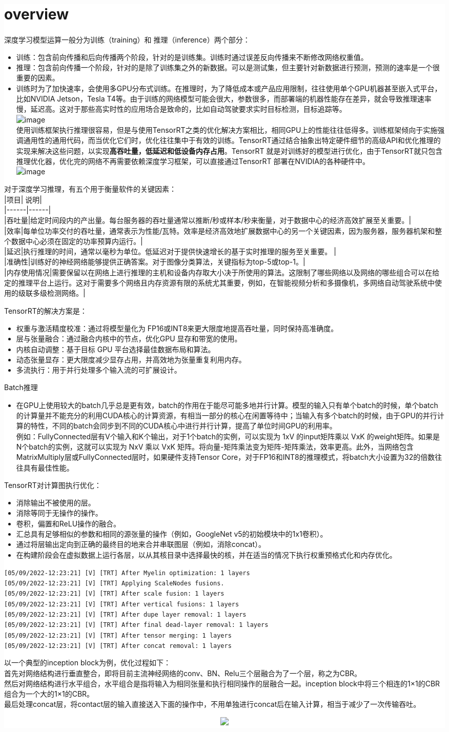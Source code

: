 # overview   
   

深度学习模型运算一般分为训练（training）和 推理（inference）两个部分：   
* 训练：包含前向传播和后向传播两个阶段，针对的是训练集。训练时通过误差反向传播来不断修改网络权重值。  
* 推理：包含前向传播一个阶段，针对的是除了训练集之外的新数据。可以是测试集，但主要针对新数据进行预测，预测的速率是一个很重要的因素。  
* 训练时为了加快速率，会使用多GPU分布式训练。在推理时，为了降低成本或产品应用限制，往往使用单个GPU机器甚至嵌入式平台，比如NVIDIA Jetson，Tesla T4等。由于训练的网络模型可能会很大，参数很多，而部署端的机器性能存在差异，就会导致推理速率慢，延迟高。这对于那些高实时性的应用场合是致命的，比如自动驾驶要求实时目标检测，目标追踪等。  
![image](https://github.com/lix19937/tensorrt-cookbook/assets/38753233/e96015e2-0f49-4b05-8c32-574b8ebba9cf)   
使用训练框架执行推理很容易，但是与使用TensorRT之类的优化解决方案相比，相同GPU上的性能往往低得多。训练框架倾向于实施强调通用性的通用代码，而当优化它们时，优化往往集中于有效的训练。TensorRT通过结合抽象出特定硬件细节的高级API和优化推理的实现来解决这些问题，以实现**高吞吐量，低延迟和低设备内存占用**。TensorRT 就是对训练好的模型进行优化，由于TensorRT就只包含推理优化器，优化完的网络不再需要依赖深度学习框架，可以直接通过TensorRT 部署在NVIDIA的各种硬件中。     
![image](https://github.com/lix19937/tensorrt-cookbook/assets/38753233/9d12d383-09c4-4b3a-b9c0-77208f0dc84f)

对于深度学习推理，有五个用于衡量软件的关键因素：   
|项目| 说明|     
|------|------|  
|吞吐量|给定时间段内的产出量。每台服务器的吞吐量通常以推断/秒或样本/秒来衡量，对于数据中心的经济高效扩展至关重要。|     
|效率|每单位功率交付的吞吐量，通常表示为性能/瓦特。效率是经济高效地扩展数据中心的另一个关键因素，因为服务器，服务器机架和整个数据中心必须在固定的功率预算内运行。|   
|延迟|执行推理的时间，通常以毫秒为单位。低延迟对于提供快速增长的基于实时推理的服务至关重要。 |    
|准确性|训练好的神经网络能够提供正确答案。对于图像分类算法，关键指标为top-5或top-1。|  
|内存使用情况|需要保留以在网络上进行推理的主机和设备内存取大小决于所使用的算法。这限制了哪些网络以及网络的哪些组合可以在给定的推理平台上运行。这对于需要多个网络且内存资源有限的系统尤其重要，例如，在智能视频分析和多摄像机，多网络自动驾驶系统中使用的级联多级检测网络。|     

TensorRT的解决方案是：    
* 权重与激活精度校准：通过将模型量化为 FP16或INT8来更大限度地提高吞吐量，同时保持高准确度。   
* 层与张量融合：通过融合内核中的节点，优化GPU 显存和带宽的使用。   
* 内核自动调整：基于目标 GPU 平台选择最佳数据布局和算法。   
* 动态张量显存：更大限度减少显存占用，并高效地为张量重复利用内存。   
* 多流执行：用于并行处理多个输入流的可扩展设计。    

Batch推理    
* 在GPU上使用较大的batch几乎总是更有效，batch的作用在于能尽可能多地并行计算。模型的输入只有单个batch的时候，单个batch的计算量并不能充分的利用CUDA核心的计算资源，有相当一部分的核心在闲置等待中；当输入有多个batch的时候，由于GPU的并行计算的特性，不同的batch会同步到不同的CUDA核心中进行并行计算，提高了单位时间GPU的利用率。   
例如：FullyConnected层有V个输入和K个输出，对于1个batch的实例，可以实现为 1xV 的input矩阵乘以 VxK 的weight矩阵。如果是 N个batch的实例，这就可以实现为 NxV 乘以 VxK 矩阵。将向量-矩阵乘法变为矩阵-矩阵乘法，效率更高。此外，当网络包含MatrixMultiply层或FullyConnected层时，如果硬件支持Tensor Core，对于FP16和INT8的推理模式，将batch大小设置为32的倍数往往具有最佳性能。  

TensorRT对计算图执行优化：  
* 消除输出不被使用的层。
* 消除等同于无操作的操作。
* 卷积，偏置和ReLU操作的融合。
* 汇总具有足够相似的参数和相同的源张量的操作（例如，GoogleNet v5的初始模块中的1x1卷积）。
* 通过将层输出定向到正确的最终目的地来合并串联图层（例如，消除concat）。
* 在构建阶段会在虚拟数据上运行各层，以从其核目录中选择最快的核，并在适当的情况下执行权重预格式化和内存优化。
```
[05/09/2022-12:23:21] [V] [TRT] After Myelin optimization: 1 layers
[05/09/2022-12:23:21] [V] [TRT] Applying ScaleNodes fusions.
[05/09/2022-12:23:21] [V] [TRT] After scale fusion: 1 layers
[05/09/2022-12:23:21] [V] [TRT] After vertical fusions: 1 layers
[05/09/2022-12:23:21] [V] [TRT] After dupe layer removal: 1 layers
[05/09/2022-12:23:21] [V] [TRT] After final dead-layer removal: 1 layers
[05/09/2022-12:23:21] [V] [TRT] After tensor merging: 1 layers
[05/09/2022-12:23:21] [V] [TRT] After concat removal: 1 layers
```   
以一个典型的inception block为例，优化过程如下：    
首先对网络结构进行垂直整合，即将目前主流神经网络的conv、BN、Relu三个层融合为了一个层，称之为CBR。    
然后对网络结构进行水平组合，水平组合是指将输入为相同张量和执行相同操作的层融合一起。inception block中将三个相连的1×1的CBR组合为一个大的1×1的CBR。   
最后处理concat层，将contact层的输入直接送入下面的操作中，不用单独进行concat后在输入计算，相当于减少了一次传输吞吐。  
<div align=center><img src="https://github.com/lix19937/tensorrt-cookbook/assets/38753233/b5f07bf2-9bd3-4543-9b29-9eb5aa54eda7"></div>     
